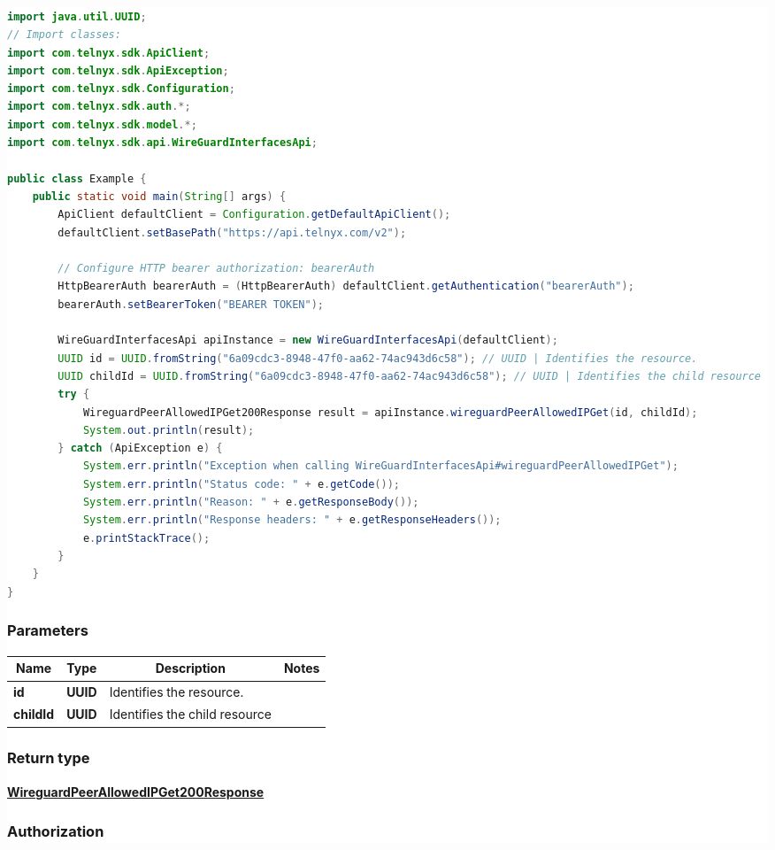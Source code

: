 ```java
import java.util.UUID;
// Import classes:
import com.telnyx.sdk.ApiClient;
import com.telnyx.sdk.ApiException;
import com.telnyx.sdk.Configuration;
import com.telnyx.sdk.auth.*;
import com.telnyx.sdk.model.*;
import com.telnyx.sdk.api.WireGuardInterfacesApi;

public class Example {
    public static void main(String[] args) {
        ApiClient defaultClient = Configuration.getDefaultApiClient();
        defaultClient.setBasePath("https://api.telnyx.com/v2");
        
        // Configure HTTP bearer authorization: bearerAuth
        HttpBearerAuth bearerAuth = (HttpBearerAuth) defaultClient.getAuthentication("bearerAuth");
        bearerAuth.setBearerToken("BEARER TOKEN");

        WireGuardInterfacesApi apiInstance = new WireGuardInterfacesApi(defaultClient);
        UUID id = UUID.fromString("6a09cdc3-8948-47f0-aa62-74ac943d6c58"); // UUID | Identifies the resource.
        UUID childId = UUID.fromString("6a09cdc3-8948-47f0-aa62-74ac943d6c58"); // UUID | Identifies the child resource
        try {
            WireguardPeerAllowedIPGet200Response result = apiInstance.wireguardPeerAllowedIPGet(id, childId);
            System.out.println(result);
        } catch (ApiException e) {
            System.err.println("Exception when calling WireGuardInterfacesApi#wireguardPeerAllowedIPGet");
            System.err.println("Status code: " + e.getCode());
            System.err.println("Reason: " + e.getResponseBody());
            System.err.println("Response headers: " + e.getResponseHeaders());
            e.printStackTrace();
        }
    }
}
```

### Parameters


Name | Type | Description  | Notes
------------- | ------------- | ------------- | -------------
 **id** | **UUID**| Identifies the resource. |
 **childId** | **UUID**| Identifies the child resource |

### Return type

[**WireguardPeerAllowedIPGet200Response**](WireguardPeerAllowedIPGet200Response.md)

### Authorization
